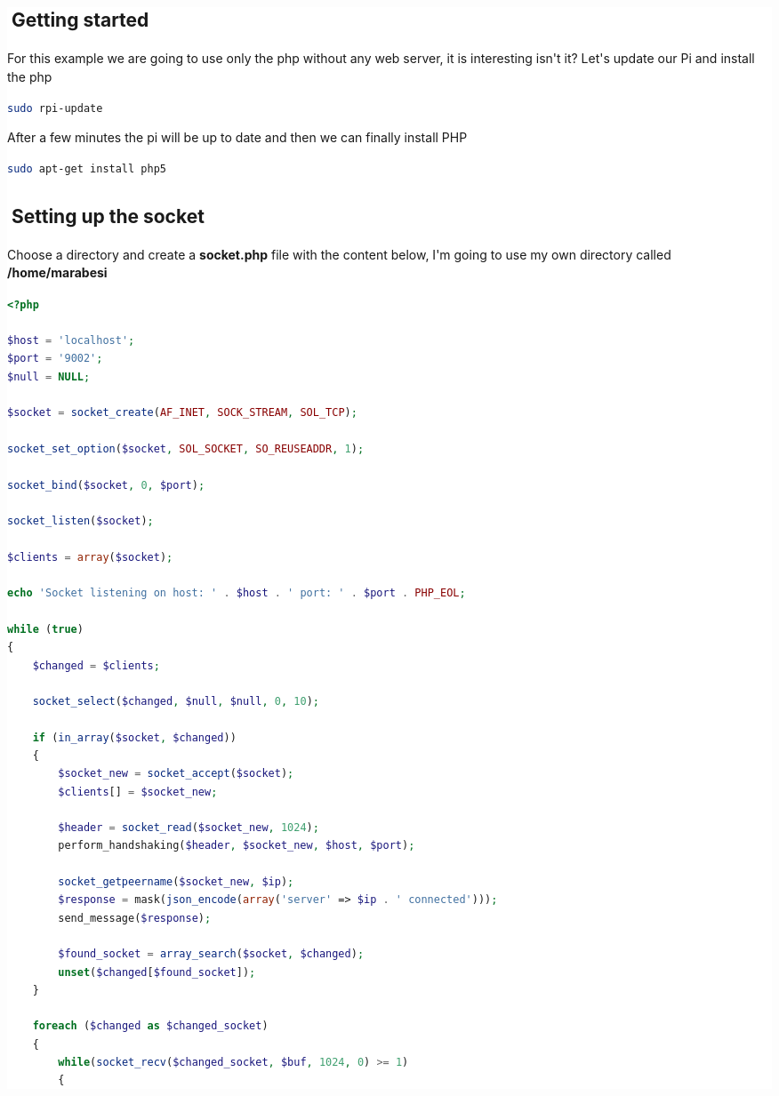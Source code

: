 ##  Getting started

For this example we are going to use only the php without any web server, it is interesting isn't it? Let's update our Pi and install the php

```bash
sudo rpi-update
```

After a few minutes the pi will be up to date and then we can finally install PHP

```bash
sudo apt-get install php5
```

##  Setting up the socket

Choose a directory and create a **socket.php** file with the content below,
I'm going to use my own directory called **/home/marabesi**

```php
<?php

$host = 'localhost';
$port = '9002';
$null = NULL;

$socket = socket_create(AF_INET, SOCK_STREAM, SOL_TCP);

socket_set_option($socket, SOL_SOCKET, SO_REUSEADDR, 1);

socket_bind($socket, 0, $port);

socket_listen($socket);

$clients = array($socket);

echo 'Socket listening on host: ' . $host . ' port: ' . $port . PHP_EOL;

while (true)
{
	$changed = $clients;

	socket_select($changed, $null, $null, 0, 10);

	if (in_array($socket, $changed))
    {
		$socket_new = socket_accept($socket);
		$clients[] = $socket_new;

		$header = socket_read($socket_new, 1024);
		perform_handshaking($header, $socket_new, $host, $port);

		socket_getpeername($socket_new, $ip);
		$response = mask(json_encode(array('server' => $ip . ' connected')));
		send_message($response);

		$found_socket = array_search($socket, $changed);
		unset($changed[$found_socket]);
	}

	foreach ($changed as $changed_socket)
    {
		while(socket_recv($changed_socket, $buf, 1024, 0) >= 1)
		{
```